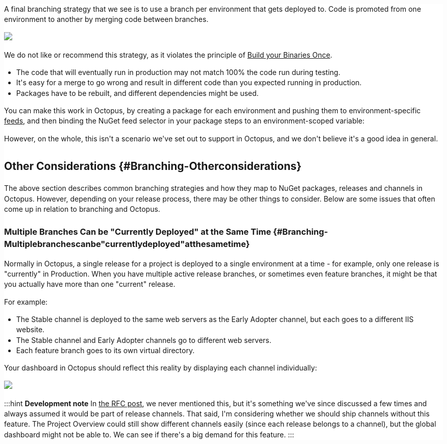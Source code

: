 A final branching strategy that we see is to use a branch per environment that gets deployed to. Code is promoted from one environment to another by merging code between branches.

![](images/3278444.png)

We do not like or recommend this strategy, as it violates the principle of [Build your Binaries Once](http://octopus.com/blog/build-your-binaries-once).

- The code that will eventually run in production may not match 100% the code run during testing.
- It's easy for a merge to go wrong and result in different code than you expected running in production.
- Packages have to be rebuilt, and different dependencies might be used.

You can make this work in Octopus, by creating a package for each environment and pushing them to environment-specific [feeds](/docs/packaging-applications/package-repositories/index.md), and then binding the NuGet feed selector in your package steps to an environment-scoped variable:

However, on the whole, this isn't a scenario we've set out to support in Octopus, and we don't believe it's a good idea in general.

## Other Considerations {#Branching-Otherconsiderations}

The above section describes common branching strategies and how they map to NuGet packages, releases and channels in Octopus. However, depending on your release process, there may be other things to consider. Below are some issues that often come up in relation to branching and Octopus.

### Multiple Branches Can be "Currently Deployed" at the Same Time {#Branching-Multiplebranchescanbe&quot;currentlydeployed&quot;atthesametime}

Normally in Octopus, a single release for a project is deployed to a single environment at a time - for example, only one release is "currently" in Production. When you have multiple active release branches, or sometimes even feature branches, it might be that you actually have more than one "current" release.

For example:

- The Stable channel is deployed to the same web servers as the Early Adopter channel, but each goes to a different IIS website.
- The Stable channel and Early Adopter channels go to different web servers.
- Each feature branch goes to its own virtual directory.

Your dashboard in Octopus should reflect this reality by displaying each channel individually:

![](images/3278472.png)

:::hint
**Development note**
In [the RFC post](https://octopus.com/blog/rfc-branching), we never mentioned this, but it's something we've since discussed a few times and always assumed it would be part of release channels. That said, I'm considering whether we should ship channels without this feature. The Project Overview could still show different channels easily (since each release belongs to a channel), but the global dashboard might not be able to. We can see if there's a big demand for this feature.
:::
